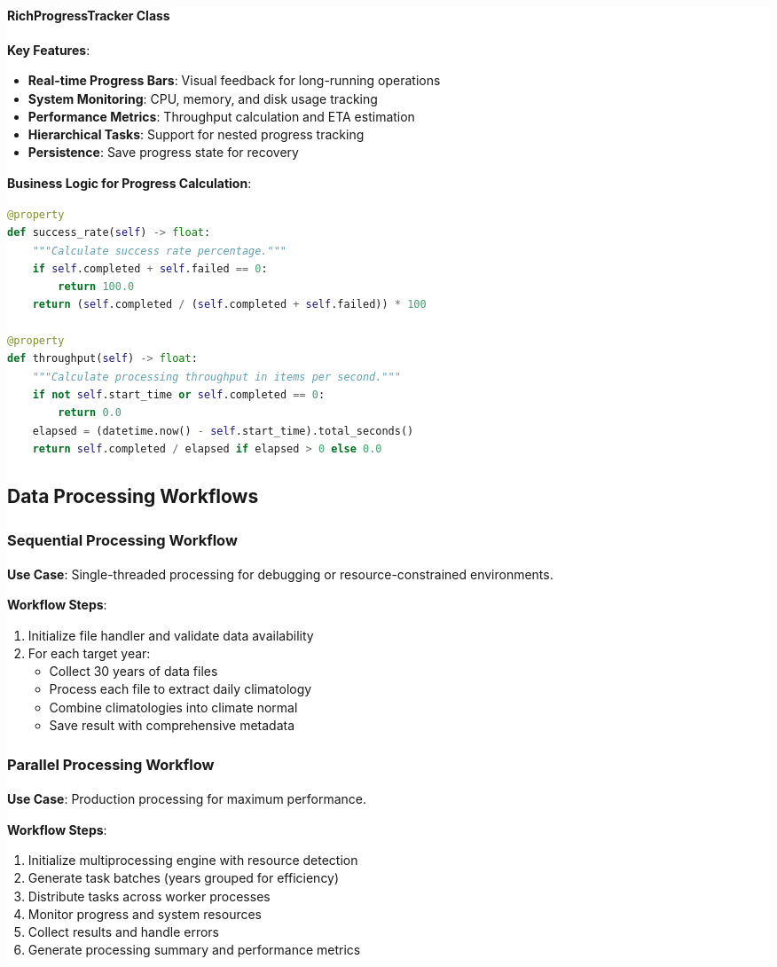 #### RichProgressTracker Class

**Key Features**:
- **Real-time Progress Bars**: Visual feedback for long-running operations
- **System Monitoring**: CPU, memory, and disk usage tracking
- **Performance Metrics**: Throughput calculation and ETA estimation
- **Hierarchical Tasks**: Support for nested progress tracking
- **Persistence**: Save progress state for recovery

**Business Logic for Progress Calculation**:
```python
@property
def success_rate(self) -> float:
    """Calculate success rate percentage."""
    if self.completed + self.failed == 0:
        return 100.0
    return (self.completed / (self.completed + self.failed)) * 100

@property  
def throughput(self) -> float:
    """Calculate processing throughput in items per second."""
    if not self.start_time or self.completed == 0:
        return 0.0
    elapsed = (datetime.now() - self.start_time).total_seconds()
    return self.completed / elapsed if elapsed > 0 else 0.0
```

## Data Processing Workflows

### Sequential Processing Workflow

**Use Case**: Single-threaded processing for debugging or resource-constrained environments.

**Workflow Steps**:
1. Initialize file handler and validate data availability
2. For each target year:
   - Collect 30 years of data files
   - Process each file to extract daily climatology
   - Combine climatologies into climate normal
   - Save result with comprehensive metadata

### Parallel Processing Workflow  

**Use Case**: Production processing for maximum performance.

**Workflow Steps**:
1. Initialize multiprocessing engine with resource detection
2. Generate task batches (years grouped for efficiency)
3. Distribute tasks across worker processes
4. Monitor progress and system resources
5. Collect results and handle errors
6. Generate processing summary and performance metrics
